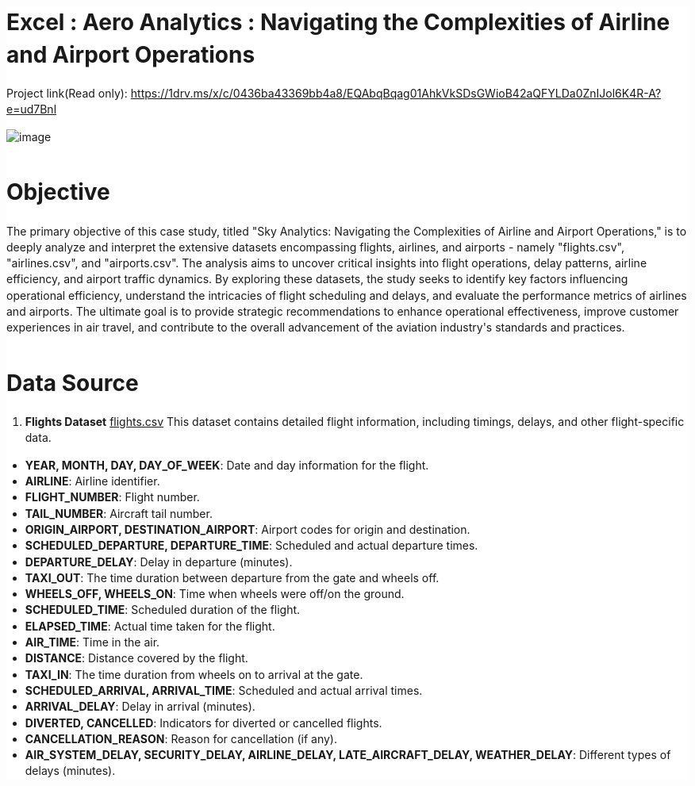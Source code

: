 # Excel : Aero Analytics : Navigating the Complexities of Airline and Airport Operations

Project link(Read only): https://1drv.ms/x/c/0436ba43369bb4a8/EQAbqBqag01AhkVkSDsGWioB42aQFYLDa0ZnIJol6K4R-A?e=ud7Bnl

![image](https://github.com/keerthan-pu/-Aero-Analytics-Navigating-the-Complexities-of-Airline-and-Airport-Operations/assets/114256472/35f66da6-a5cc-4735-94d6-01f41b50b8eb)

# Objective

The primary objective of this case study, titled "Sky Analytics: Navigating the Complexities of Airline and Airport Operations," is to deeply analyze and interpret the extensive datasets encompassing flights, airlines, and airports - namely "flights.csv", "airlines.csv", and "airports.csv". The analysis aims to uncover critical insights into flight operations, delay patterns, airline efficiency, and airport traffic dynamics. By exploring these datasets, the study seeks to identify key factors influencing operational efficiency, understand the intricacies of flight scheduling and delays, and evaluate the performance metrics of airlines and airports. The ultimate goal is to provide strategic recommendations to enhance operational effectiveness, improve customer experiences in air travel, and contribute to the overall advancement of the aviation industry's standards and practices.

# **Data Source**

1. **Flights Dataset**
[flights.csv](https://prod-files-secure.s3.us-west-2.amazonaws.com/d1e1bc70-9ede-4c69-84fd-42c5605803a0/ae2ac182-d6b6-4411-ad7e-3be1d7bc2a33/flights.csv)
This dataset contains detailed flight information, including timings, delays, and other flight-specific data.
- **YEAR, MONTH, DAY, DAY_OF_WEEK**: Date and day information for the flight.
- **AIRLINE**: Airline identifier.
- **FLIGHT_NUMBER**: Flight number.
- **TAIL_NUMBER**: Aircraft tail number.
- **ORIGIN_AIRPORT, DESTINATION_AIRPORT**: Airport codes for origin and destination.
- **SCHEDULED_DEPARTURE, DEPARTURE_TIME**: Scheduled and actual departure times.
- **DEPARTURE_DELAY**: Delay in departure (minutes).
- **TAXI_OUT**: The time duration between departure from the gate and wheels off.
- **WHEELS_OFF, WHEELS_ON**: Time when wheels were off/on the ground.
- **SCHEDULED_TIME**: Scheduled duration of the flight.
- **ELAPSED_TIME**: Actual time taken for the flight.
- **AIR_TIME**: Time in the air.
- **DISTANCE**: Distance covered by the flight.
- **TAXI_IN**: The time duration from wheels on to arrival at the gate.
- **SCHEDULED_ARRIVAL, ARRIVAL_TIME**: Scheduled and actual arrival times.
- **ARRIVAL_DELAY**: Delay in arrival (minutes).
- **DIVERTED, CANCELLED**: Indicators for diverted or cancelled flights.
- **CANCELLATION_REASON**: Reason for cancellation (if any).
- **AIR_SYSTEM_DELAY, SECURITY_DELAY, AIRLINE_DELAY, LATE_AIRCRAFT_DELAY, WEATHER_DELAY**: Different types of delays (minutes).

